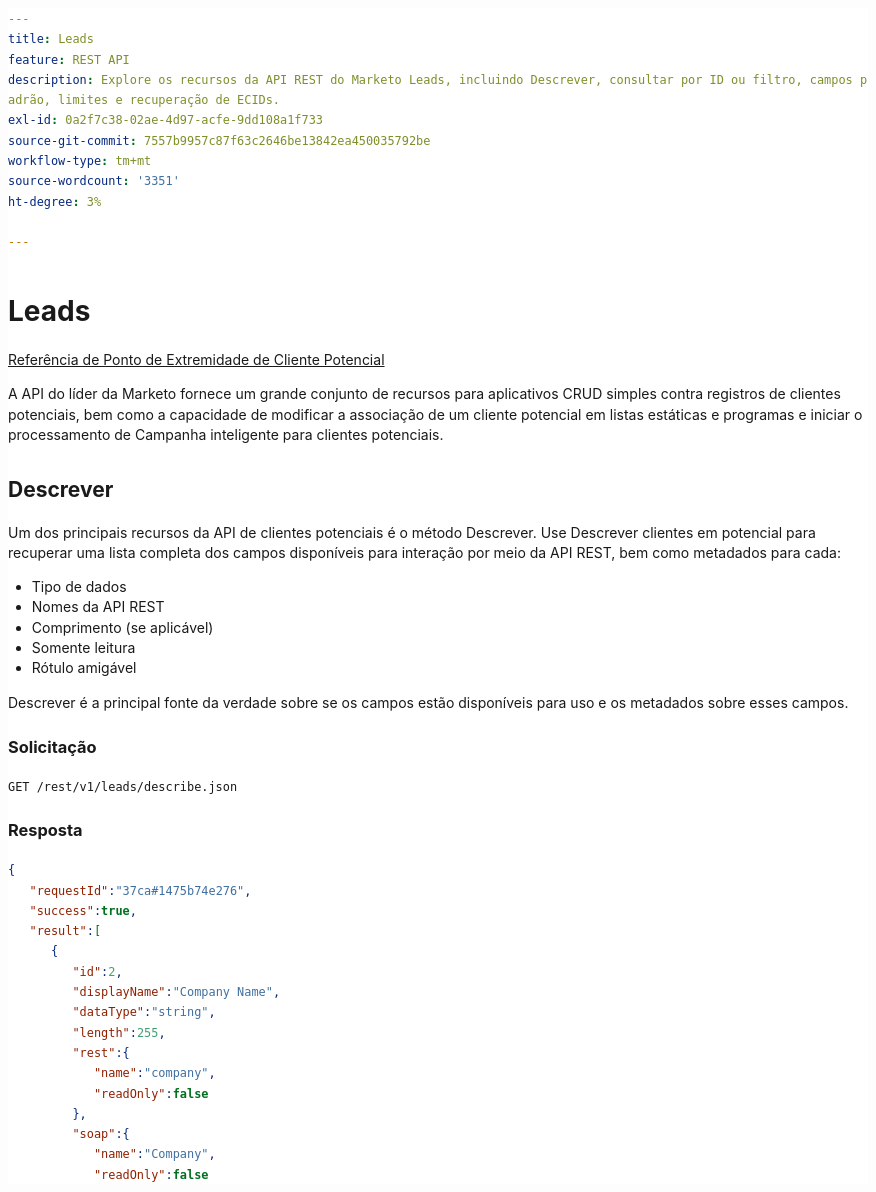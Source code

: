 ```yaml
---
title: Leads
feature: REST API
description: Explore os recursos da API REST do Marketo Leads, incluindo Descrever, consultar por ID ou filtro, campos padrão, limites e recuperação de ECIDs.
exl-id: 0a2f7c38-02ae-4d97-acfe-9dd108a1f733
source-git-commit: 7557b9957c87f63c2646be13842ea450035792be
workflow-type: tm+mt
source-wordcount: '3351'
ht-degree: 3%

---
```


# Leads

[Referência de Ponto de Extremidade de Cliente Potencial](https://developer.adobe.com/marketo-apis/api/mapi/#tag/Leads)

A API do líder da Marketo fornece um grande conjunto de recursos para aplicativos CRUD simples contra registros de clientes potenciais, bem como a capacidade de modificar a associação de um cliente potencial em listas estáticas e programas e iniciar o processamento de Campanha inteligente para clientes potenciais.

## Descrever

Um dos principais recursos da API de clientes potenciais é o método Descrever. Use Descrever clientes em potencial para recuperar uma lista completa dos campos disponíveis para interação por meio da API REST, bem como metadados para cada:

* Tipo de dados
* Nomes da API REST
* Comprimento (se aplicável)
* Somente leitura
* Rótulo amigável

Descrever é a principal fonte da verdade sobre se os campos estão disponíveis para uso e os metadados sobre esses campos.

### Solicitação

```
GET /rest/v1/leads/describe.json
```

### Resposta

```json
{
   "requestId":"37ca#1475b74e276",
   "success":true,
   "result":[
      {
         "id":2,
         "displayName":"Company Name",
         "dataType":"string",
         "length":255,
         "rest":{
            "name":"company",
            "readOnly":false
         },
         "soap":{
            "name":"Company",
            "readOnly":false
```